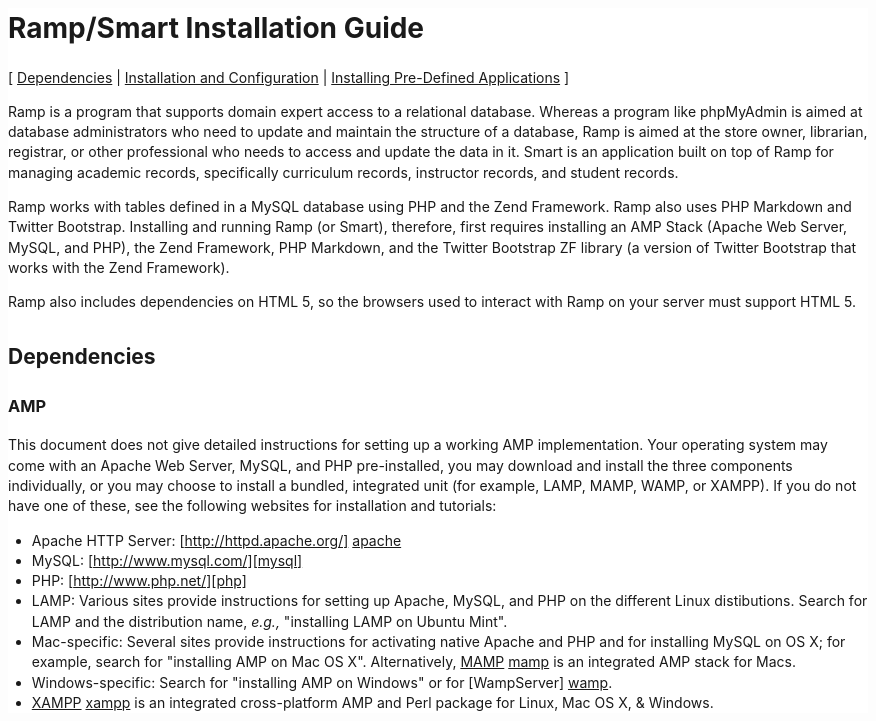# Ramp/Smart Installation Guide #

[ [Dependencies](#dependencies) | [Installation and
Configuration](#installation) |
[Installing Pre-Defined Applications](#pre-defined) ]

Ramp is a program that supports domain expert access to a relational
database.  Whereas a program like phpMyAdmin is aimed at database
administrators who need to update and maintain the structure of a
database, Ramp is aimed at the store owner, librarian, registrar,
or other professional who needs to access and update the data in
it.  Smart is an application built on top of Ramp for managing academic
records, specifically curriculum records, instructor records, and
student records.

Ramp works with tables defined in a MySQL database using PHP and the Zend
Framework.  Ramp also uses PHP Markdown and Twitter Bootstrap.
Installing and running Ramp (or Smart), therefore, first requires
installing an AMP Stack (Apache Web Server, MySQL, and PHP), the
Zend Framework, PHP Markdown, and the Twitter Bootstrap ZF library
(a version of Twitter Bootstrap that works with the Zend Framework).

Ramp also includes dependencies on HTML 5, so the browsers used to
interact with Ramp on your server must support HTML 5.

<h2 id='dependencies'> Dependencies </h2>

### AMP ###

This document does not give detailed instructions for setting up a working
AMP implementation.  Your operating system may come with an Apache Web
Server, MySQL,
and PHP pre-installed, you may download and install the three components
individually, or you may choose to install a bundled, integrated unit
(for example, LAMP, MAMP, WAMP, or XAMPP). If you
do not have one of these, see the following websites for installation
and tutorials:

- Apache HTTP Server: [http://httpd.apache.org/] [apache]  
- MySQL:  [http://www.mysql.com/][mysql]  
- PHP:  [http://www.php.net/][php]  
- LAMP: Various sites provide instructions for setting up Apache,
  MySQL, and PHP on the different Linux distibutions.  Search for LAMP
  and the distribution name, _e.g.,_ "installing LAMP on Ubuntu Mint".
- Mac-specific:
  Several sites provide instructions for activating native Apache
  and PHP and for installing MySQL on OS X; for example, search for
  "installing AMP on Mac OS X".  Alternatively,
  [MAMP] [mamp] is an integrated AMP stack for Macs.
- Windows-specific:
  Search for "installing AMP on Windows" or for [WampServer] [wamp].
- [XAMPP] [xampp] is an integrated cross-platform AMP and Perl package
  for Linux, Mac OS X, & Windows.


[readme]: /README.md
[customInstall]: /INSTALL_CUSTOM.md
[applIni]: /document/index/document/..%252F..%252Finstallation%252FApplication_Ini.md
[git]: http://git-scm.com/book/en/Getting-Started-Installing-Git
[git-setup]: https://help.github.com/articles/set-up-git#platform-all
[apache]: http://httpd.apache.org/
[mysql]:  http://www.mysql.com/
[php]:  http://www.php.net/
[mamp]: http://www.mamp.info/en/index.html
[wamp]: http://www.wampserver.com/
[xampp]: http://www.apachefriends.org/en/xampp.html
[ramp]: https://github.com/AlyceBrady/ramp